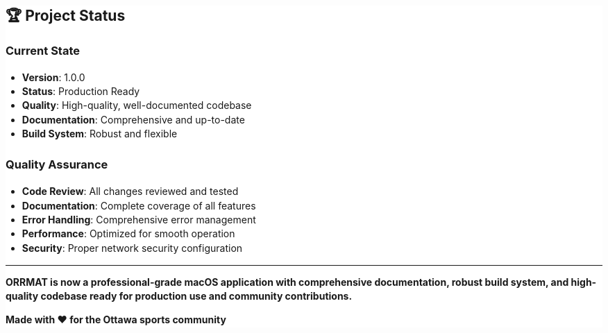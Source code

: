 ## 🏆 Project Status

### Current State

- **Version**: 1.0.0
- **Status**: Production Ready
- **Quality**: High-quality, well-documented codebase
- **Documentation**: Comprehensive and up-to-date
- **Build System**: Robust and flexible

### Quality Assurance

- **Code Review**: All changes reviewed and tested
- **Documentation**: Complete coverage of all features
- **Error Handling**: Comprehensive error management
- **Performance**: Optimized for smooth operation
- **Security**: Proper network security configuration

---

**ORRMAT is now a professional-grade macOS application with comprehensive documentation, robust build system, and high-quality codebase ready for production use and community contributions.**

**Made with ❤️ for the Ottawa sports community**
